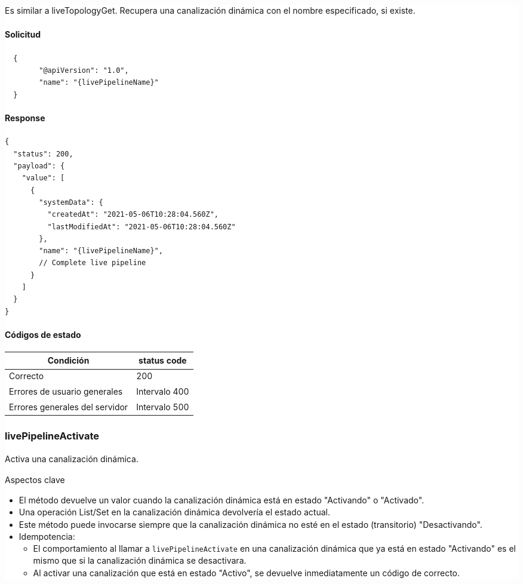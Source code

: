 Es similar a liveTopologyGet. Recupera una canalización dinámica con el nombre especificado, si existe.

#### <a name="request"></a>Solicitud

```
  {
        "@apiVersion": "1.0",
        "name": "{livePipelineName}"       
  }
```
#### <a name="response"></a>Response

```
{
  "status": 200,
  "payload": {
    "value": [
      {
        "systemData": {
          "createdAt": "2021-05-06T10:28:04.560Z",
          "lastModifiedAt": "2021-05-06T10:28:04.560Z"
        },
        "name": "{livePipelineName}",
        // Complete live pipeline
      }
    ]
  }
}
```

#### <a name="status-codes"></a>Códigos de estado

| Condición | status code |
|--|--|
| Correcto | 200 |
| Errores de usuario generales | Intervalo 400 |
| Errores generales del servidor | Intervalo 500 |

### <a name="livepipelineactivate"></a>livePipelineActivate

Activa una canalización dinámica. 

Aspectos clave

* El método devuelve un valor cuando la canalización dinámica está en estado "Activando" o "Activado". 
* Una operación List/Set en la canalización dinámica devolvería el estado actual.
* Este método puede invocarse siempre que la canalización dinámica no esté en el estado (transitorio) "Desactivando".
* Idempotencia:
    * El comportamiento al llamar a `livePipelineActivate` en una canalización dinámica que ya está en estado "Activando" es el mismo que si la canalización dinámica se desactivara.
    * Al activar una canalización que está en estado "Activo", se devuelve inmediatamente un código de correcto.
